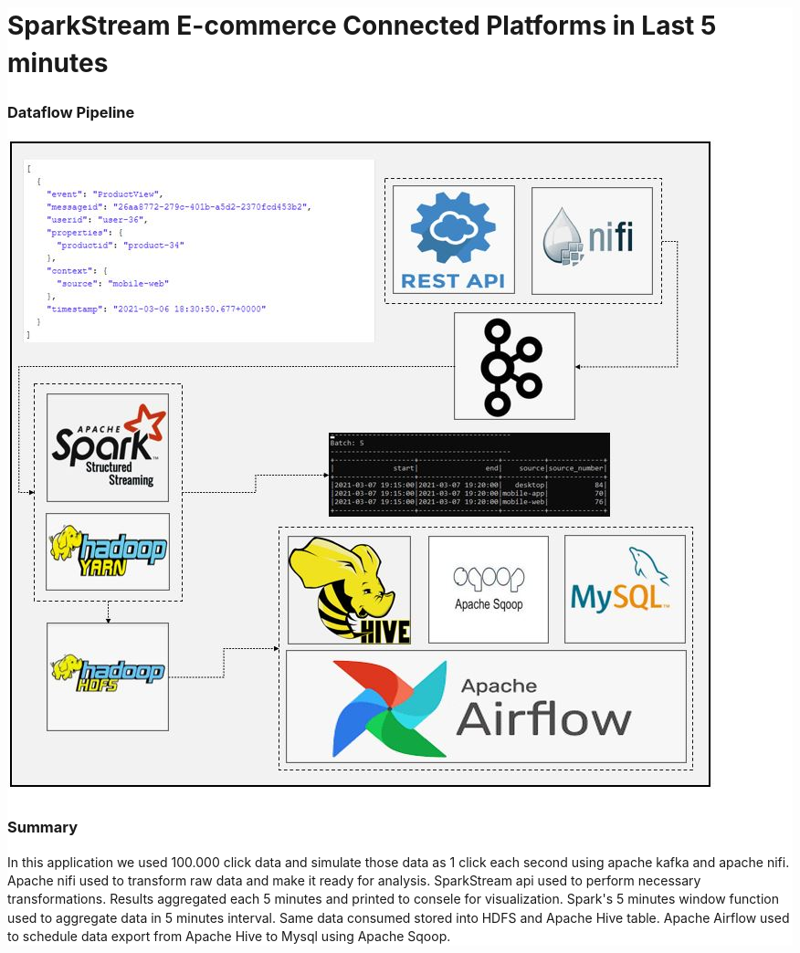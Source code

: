 # SparkStream E-commerce Connected Platforms in Last 5 minutes
### Dataflow Pipeline
![](pipeline.JPG)

### Summary

In this application we used 100.000 click data and simulate those data as 1 click each second using apache kafka and apache nifi. Apache nifi used to transform raw data and make it ready for analysis. SparkStream api used to perform necessary transformations. Results aggregated each 5 minutes and printed to consele for visualization. Spark's 5 minutes window function used to aggregate data in 5 minutes interval. Same data consumed stored into HDFS and Apache Hive table. Apache Airflow used to schedule data export from Apache Hive to Mysql using Apache Sqoop.
